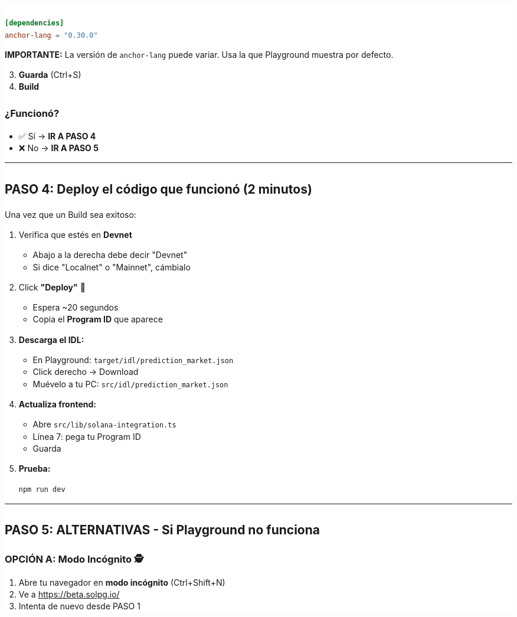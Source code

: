 ```toml

[dependencies]
anchor-lang = "0.30.0"
```

**IMPORTANTE:** La versión de `anchor-lang` puede variar. Usa la que Playground muestra por defecto.

3. **Guarda** (Ctrl+S)
4. **Build**

### **¿Funcionó?**

- ✅ Sí → **IR A PASO 4**
- ❌ No → **IR A PASO 5**

---

## **PASO 4: Deploy el código que funcionó** (2 minutos)

Una vez que un Build sea exitoso:

1. Verifica que estés en **Devnet**

   - Abajo a la derecha debe decir "Devnet"
   - Si dice "Localnet" o "Mainnet", cámbialo

2. Click **"Deploy"** 🚀

   - Espera ~20 segundos
   - Copia el **Program ID** que aparece

3. **Descarga el IDL:**

   - En Playground: `target/idl/prediction_market.json`
   - Click derecho → Download
   - Muévelo a tu PC: `src/idl/prediction_market.json`

4. **Actualiza frontend:**

   - Abre `src/lib/solana-integration.ts`
   - Línea 7: pega tu Program ID
   - Guarda

5. **Prueba:**
   ```bash
   npm run dev
   ```

---

## **PASO 5: ALTERNATIVAS - Si Playground no funciona**

### **OPCIÓN A: Modo Incógnito** 🕵️

1. Abre tu navegador en **modo incógnito** (Ctrl+Shift+N)
2. Ve a https://beta.solpg.io/
3. Intenta de nuevo desde PASO 1
